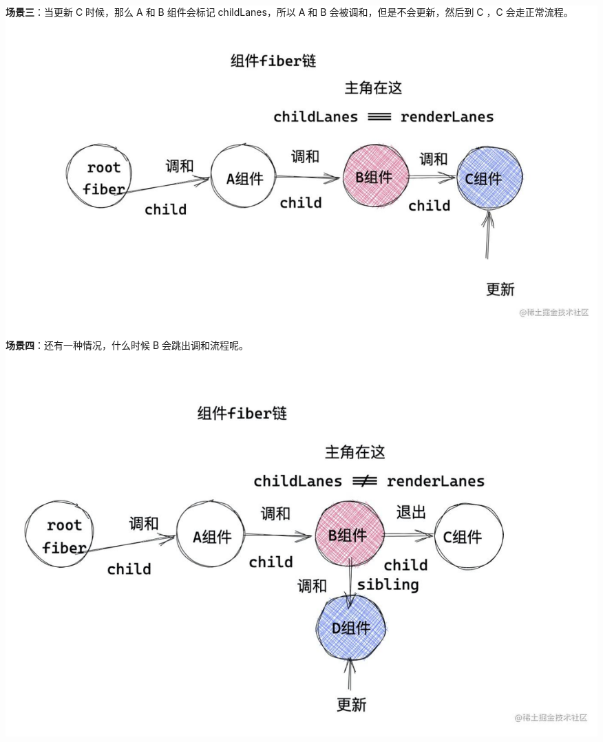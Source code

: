 **场景三**：当更新 C 时候，那么 A 和 B 组件会标记 childLanes，所以 A 和 B 会被调和，但是不会更新，然后到 C ，C 会走正常流程。


![10.jpg](./images/8d1bfffd917d4e458c6544ee9aa1ff55~tplv-k3u1fbpfcp-watermark.image.png)

**场景四**：还有一种情况，什么时候 B 会跳出调和流程呢。


![11.jpg](./images/eaf97e258da4462c8b5ddf85a284e2ca~tplv-k3u1fbpfcp-watermark.image.png)
